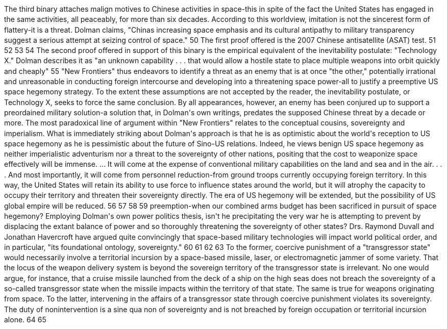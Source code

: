 The third binary attaches malign motives to Chinese activities in space-this in spite of the fact the United States has engaged in the
same activities, all peaceably, for more than six decades. According to this worldview, imitation is not the sincerest form of flattery-it is a threat. Dolman claims, "Chinas increasing space emphasis and its cultural antipathy to military transparency suggest a serious attempt at seizing control of space." 
50
The first proof offered is the 2007 Chinese antisatellite (ASAT) test. 
51
52
53
54
The second proof offered in support of this binary is the empirical equivalent of the inevitability postulate: "Technology X." Dolman describes it as "an unknown capability . . . that would allow a hostile state to place multiple weapons into orbit quickly and cheaply" 
55
"New Frontiers" thus endeavors to identify a threat as an enemy that is at once "the other," potentially irrational and unreasonable in conducting foreign intercourse and developing into a threatening space power-all to justify a preemptive US space hegemony strategy. To the extent these assumptions are not accepted by the reader, the inevitability postulate, or Technology X, seeks to force the same conclusion. By all appearances, however, an enemy has been conjured up to support a preordained military solution-a solution that, in Dolman's own writings, predates the supposed Chinese threat by a decade or more.
The most paradoxical line of argument within "New Frontiers" relates to the conceptual cousins, sovereignty and imperialism. What is immediately striking about Dolman's approach is that he is as optimistic about the world's reception to US space hegemony as he is pessimistic about the future of Sino-US relations. Indeed, he views benign US space hegemony as neither imperialistic adventurism nor a threat to the sovereignty of other nations, positing that the cost to weaponize space effectively will be immense. ... It will come at the expense of conventional military capabilities on the land and sea and in the air. . . . And most importantly, it will come from personnel reduction-from ground troops currently occupying foreign territory. In this way, the United States will retain its ability to use force to influence states around the world, but it will atrophy the capacity to occupy their territory and threaten their sovereignty directly. The era of US hegemony will be extended, but the possibility of US global empire will be reduced. 
56
57
58
59
preemption-when our combined arms budget has been sacrificed in pursuit of space hegemony? Employing Dolman's own power politics thesis, isn't he precipitating the very war he is attempting to prevent by displacing the extant balance of power and so thoroughly threatening the sovereignty of other states?
Drs. Raymond Duvall and Jonathan Havercroft have argued quite convincingly that space-based military technologies will impact world political order, and in particular, "its foundational ontology, sovereignty." 
60
61
62
63
To the former, coercive punishment of a "transgressor state" would necessarily involve a territorial incursion by a space-based missile, laser, or electromagnetic jammer of some variety. That the locus of the weapon delivery system is beyond the sovereign territory of the transgressor state is irrelevant. No one would argue, for instance, that a cruise missile launched from the deck of a ship on the high seas does not breach the sovereignty of a so-called transgressor state when the missile impacts within the territory of that state. The same is true for weapons originating from space.
To the latter, intervening in the affairs of a transgressor state through coercive punishment violates its sovereignty. The duty of nonintervention is a sine qua non of sovereignty and is not breached by foreign occupation or territorial incursion alone. 
64
65